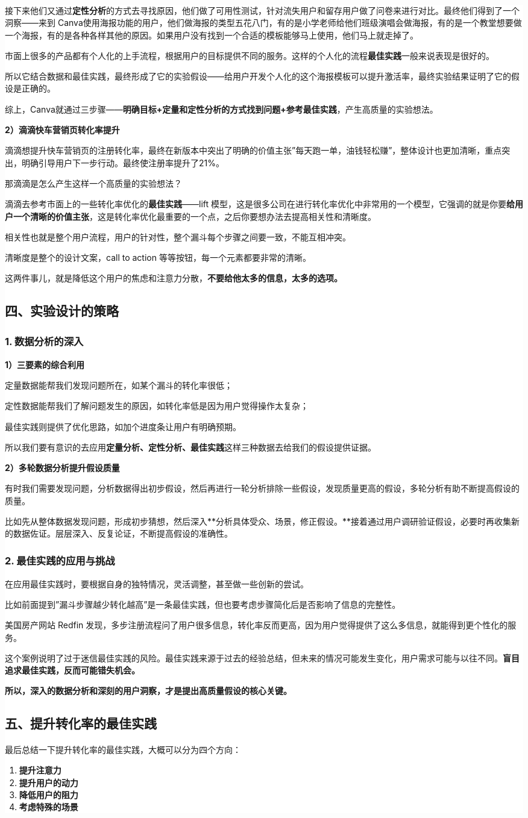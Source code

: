 接下来他们又通过**定性分析**的方式去寻找原因，他们做了可用性测试，针对流失用户和留存用户做了问卷来进行对比。最终他们得到了一个洞察——来到 Canva使用海报功能的用户，他们做海报的类型五花八门，有的是小学老师给他们班级演唱会做海报，有的是一个教堂想要做一个海报，有的是各种各样其他的原因。如果用户没有找到一个合适的模板能够马上使用，他们马上就走掉了。

市面上很多的产品都有个人化的上手流程，根据用户的目标提供不同的服务。这样的个人化的流程**最佳实践**一般来说表现是很好的。

所以它结合数据和最佳实践，最终形成了它的实验假设——给用户开发个人化的这个海报模板可以提升激活率，最终实验结果证明了它的假设是正确的。

综上，Canva就通过三步骤——**明确目标+定量和定性分析的方式找到问题+参考最佳实践**，产生高质量的实验想法。

**2）滴滴快车营销页转化率提升**

滴滴想提升快车营销页的注册转化率，最终在新版本中突出了明确的价值主张”每天跑一单，油钱轻松赚”，整体设计也更加清晰，重点突出，明确引导用户下一步行动。最终使注册率提升了21%。

那滴滴是怎么产生这样一个高质量的实验想法？

滴滴去参考市面上的一些转化率优化的**最佳实践**——lift 模型，这是很多公司在进行转化率优化中非常用的一个模型，它强调的就是你要**给用户一个清晰的价值主张**，这是转化率优化最重要的一个点，之后你要想办法去提高相关性和清晰度。

相关性也就是整个用户流程，用户的针对性，整个漏斗每个步骤之间要一致，不能互相冲突。

清晰度是整个的设计文案，call to action 等等按钮，每一个元素都要非常的清晰。

这两件事儿，就是降低这个用户的焦虑和注意力分散，**不要给他太多的信息，太多的选项。**

## 四、实验设计的策略

### 1\. 数据分析的深入

**1）三要素的综合利用**

定量数据能帮我们发现问题所在，如某个漏斗的转化率很低；

定性数据能帮我们了解问题发生的原因，如转化率低是因为用户觉得操作太复杂；

最佳实践则提供了优化思路，如加个进度条让用户有明确预期。

所以我们要有意识的去应用**定量分析、定性分析、最佳实践**这样三种数据去给我们的假设提供证据。

**2）多轮数据分析提升假设质量**

有时我们需要发现问题，分析数据得出初步假设，然后再进行一轮分析排除一些假设，发现质量更高的假设，多轮分析有助不断提高假设的质量。

比如先从整体数据发现问题，形成初步猜想，然后深入**分析具体受众、场景，修正假设。**接着通过用户调研验证假设，必要时再收集新的数据佐证。层层深入、反复论证，不断提高假设的准确性。

### 2\. 最佳实践的应用与挑战

在应用最佳实践时，要根据自身的独特情况，灵活调整，甚至做一些创新的尝试。

比如前面提到”漏斗步骤越少转化越高”是一条最佳实践，但也要考虑步骤简化后是否影响了信息的完整性。

美国房产网站 Redfin 发现，多步注册流程问了用户很多信息，转化率反而更高，因为用户觉得提供了这么多信息，就能得到更个性化的服务。

这个案例说明了过于迷信最佳实践的风险。最佳实践来源于过去的经验总结，但未来的情况可能发生变化，用户需求可能与以往不同。**盲目追求最佳实践，反而可能错失机会。**

**所以，深入的数据分析和深刻的用户洞察，才是提出高质量假设的核心关键。**

## 五、提升转化率的最佳实践

最后总结一下提升转化率的最佳实践，大概可以分为四个方向：

1.  **提升注意力**
2.  **提升用户的动力**
3.  **降低用户的阻力**
4.  **考虑特殊的场景**

